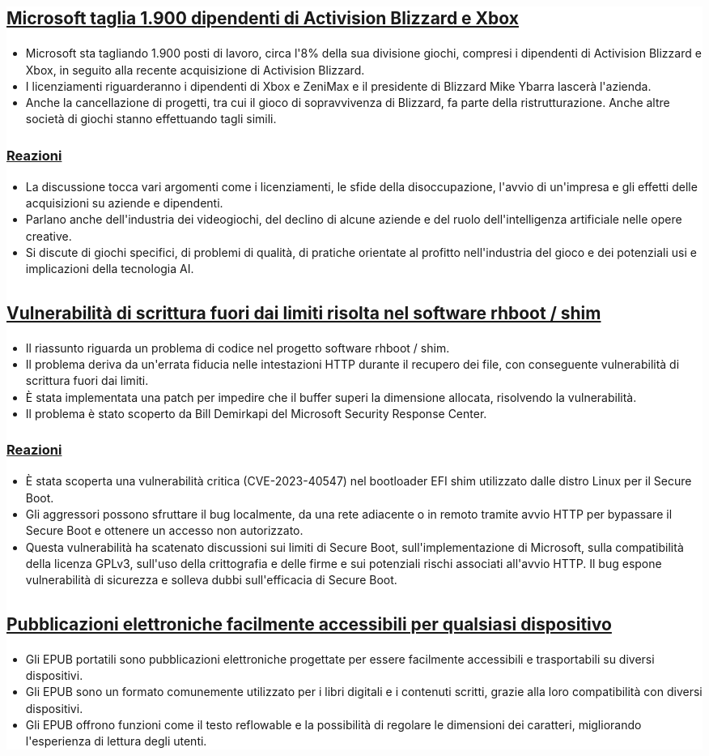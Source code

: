 ## [Microsoft taglia 1.900 dipendenti di Activision Blizzard e Xbox](https://www.theverge.com/2024/1/25/24049050/microsoft-activision-blizzard-layoffs)

- Microsoft sta tagliando 1.900 posti di lavoro, circa l'8% della sua divisione giochi, compresi i dipendenti di Activision Blizzard e Xbox, in seguito alla recente acquisizione di Activision Blizzard.
- I licenziamenti riguarderanno i dipendenti di Xbox e ZeniMax e il presidente di Blizzard Mike Ybarra lascerà l'azienda.
- Anche la cancellazione di progetti, tra cui il gioco di sopravvivenza di Blizzard, fa parte della ristrutturazione. Anche altre società di giochi stanno effettuando tagli simili.

### [Reazioni](https://news.ycombinator.com/item?id=39129949)

- La discussione tocca vari argomenti come i licenziamenti, le sfide della disoccupazione, l'avvio di un'impresa e gli effetti delle acquisizioni su aziende e dipendenti.
- Parlano anche dell'industria dei videogiochi, del declino di alcune aziende e del ruolo dell'intelligenza artificiale nelle opere creative.
- Si discute di giochi specifici, di problemi di qualità, di pratiche orientate al profitto nell'industria del gioco e dei potenziali usi e implicazioni della tecnologia AI.

## [Vulnerabilità di scrittura fuori dai limiti risolta nel software rhboot / shim](https://github.com/rhboot/shim/commit/0226b56513b2b8bd5fd281bce77c40c9bf07c66d)

- Il riassunto riguarda un problema di codice nel progetto software rhboot / shim.
- Il problema deriva da un'errata fiducia nelle intestazioni HTTP durante il recupero dei file, con conseguente vulnerabilità di scrittura fuori dai limiti.
- È stata implementata una patch per impedire che il buffer superi la dimensione allocata, risolvendo la vulnerabilità.
- Il problema è stato scoperto da Bill Demirkapi del Microsoft Security Response Center.

### [Reazioni](https://news.ycombinator.com/item?id=39132300)

- È stata scoperta una vulnerabilità critica (CVE-2023-40547) nel bootloader EFI shim utilizzato dalle distro Linux per il Secure Boot.
- Gli aggressori possono sfruttare il bug localmente, da una rete adiacente o in remoto tramite avvio HTTP per bypassare il Secure Boot e ottenere un accesso non autorizzato.
- Questa vulnerabilità ha scatenato discussioni sui limiti di Secure Boot, sull'implementazione di Microsoft, sulla compatibilità della licenza GPLv3, sull'uso della crittografia e delle firme e sui potenziali rischi associati all'avvio HTTP. Il bug espone vulnerabilità di sicurezza e solleva dubbi sull'efficacia di Secure Boot.

## [Pubblicazioni elettroniche facilmente accessibili per qualsiasi dispositivo](https://willcrichton.net/notes/portable-epubs/#epub-content%2FEPUB%2Findex.xhtml$)

- Gli EPUB portatili sono pubblicazioni elettroniche progettate per essere facilmente accessibili e trasportabili su diversi dispositivi.
- Gli EPUB sono un formato comunemente utilizzato per i libri digitali e i contenuti scritti, grazie alla loro compatibilità con diversi dispositivi.
- Gli EPUB offrono funzioni come il testo reflowable e la possibilità di regolare le dimensioni dei caratteri, migliorando l'esperienza di lettura degli utenti.
